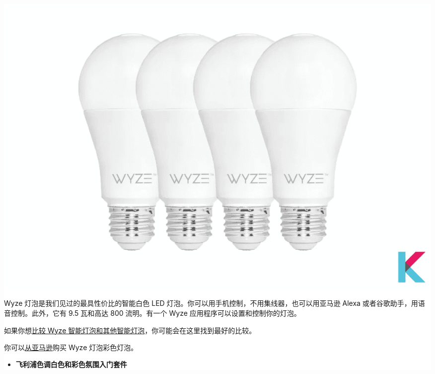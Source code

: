 ![](img/49a91bce972c87e8214a54aacbb0a94a.png)

Wyze 灯泡是我们见过的最具性价比的智能白色 LED 灯泡。你可以用手机控制，不用集线器，也可以用亚马逊 Alexa 或者谷歌助手，用语音控制。此外，它有 9.5 瓦和高达 800 流明。有一个 Wyze 应用程序可以设置和控制你的灯泡。

如果你想[比较 Wyze 智能灯泡和其他智能灯泡](https://kodmy.com/compare/smart-lights?modelList=wyze-bulb,lifx-mini-bulb)，你可能会在这里找到最好的比较。

你可以[从亚马逊](https://amzn.to/3o1ALQn)购买 Wyze 灯泡彩色灯泡。

*   **飞利浦色调白色和彩色氛围入门套件**
